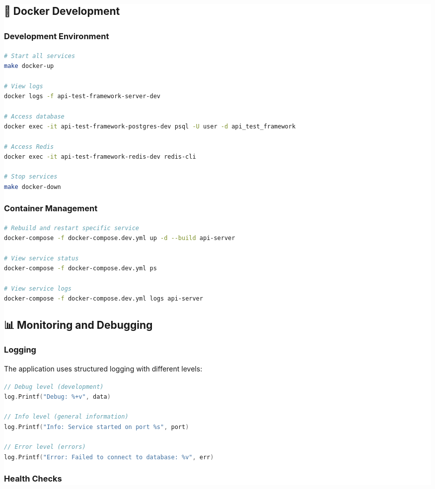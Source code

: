 ## 🐳 Docker Development

### Development Environment

```bash
# Start all services
make docker-up

# View logs
docker logs -f api-test-framework-server-dev

# Access database
docker exec -it api-test-framework-postgres-dev psql -U user -d api_test_framework

# Access Redis
docker exec -it api-test-framework-redis-dev redis-cli

# Stop services
make docker-down
```

### Container Management

```bash
# Rebuild and restart specific service
docker-compose -f docker-compose.dev.yml up -d --build api-server

# View service status
docker-compose -f docker-compose.dev.yml ps

# View service logs
docker-compose -f docker-compose.dev.yml logs api-server
```

## 📊 Monitoring and Debugging

### Logging

The application uses structured logging with different levels:

```go
// Debug level (development)
log.Printf("Debug: %+v", data)

// Info level (general information)
log.Printf("Info: Service started on port %s", port)

// Error level (errors)
log.Printf("Error: Failed to connect to database: %v", err)
```

### Health Checks
